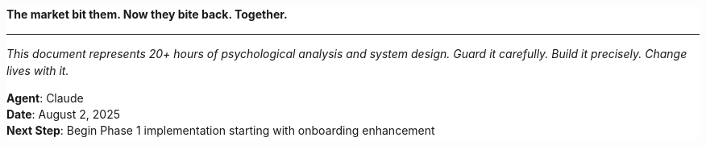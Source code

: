 **The market bit them. Now they bite back. Together.**

---

*This document represents 20+ hours of psychological analysis and system design. Guard it carefully. Build it precisely. Change lives with it.*

**Agent**: Claude  
**Date**: August 2, 2025  
**Next Step**: Begin Phase 1 implementation starting with onboarding enhancement